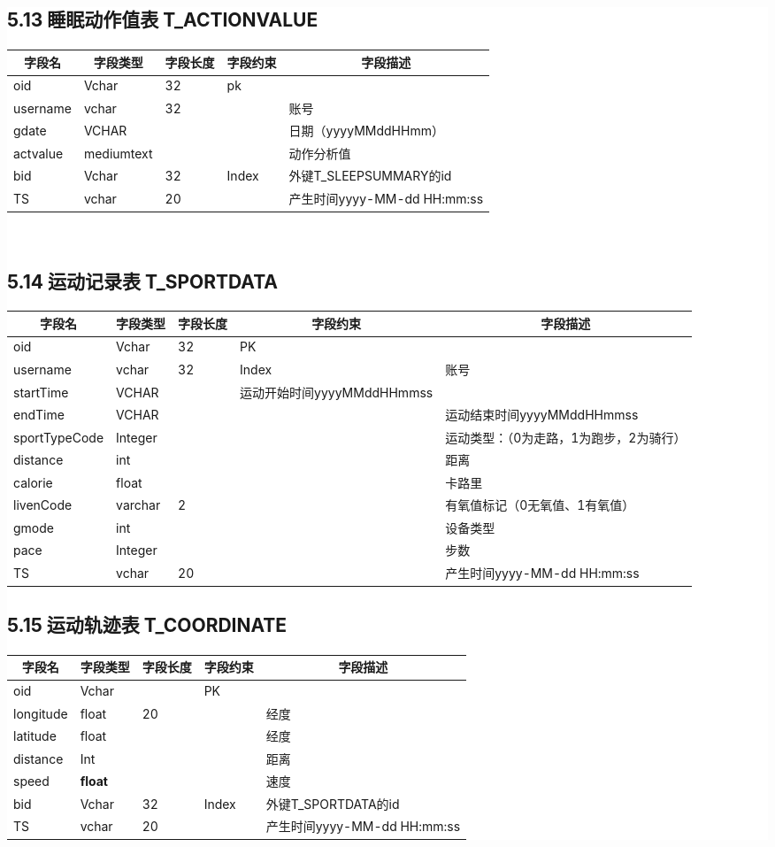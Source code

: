## 5.13 睡眠动作值表 T_ACTIONVALUE 

| **字段名**  | **字段类型**   | **字段长度** | **字段约束** | **字段描述**                |
| -------- | ---------- | -------- | -------- | ----------------------- |
| oid      | Vchar      | 32       | pk       |                         |
| username | vchar      | 32       |          | 账号                      |
| gdate    | VCHAR      |          |          | 日期（yyyyMMddHHmm）        |
| actvalue | mediumtext |          |          | 动作分析值                   |
| bid      | Vchar      | 32       | Index    | 外键T_SLEEPSUMMARY的id     |
| TS       | vchar      | 20       |          | 产生时间yyyy-MM-dd HH:mm:ss |

 

## 5.14 运动记录表 T_SPORTDATA

| **字段名**       | **字段类型** | **字段长度** | **字段约束**             | **字段描述**                |
| ------------- | -------- | -------- | -------------------- | ----------------------- |
| oid           | Vchar    | 32       | PK                   |                         |
| username      | vchar    | 32       | Index                | 账号                      |
| startTime     | VCHAR    |          | 运动开始时间yyyyMMddHHmmss |                         |
| endTime       | VCHAR    |          |                      | 运动结束时间yyyyMMddHHmmss    |
| sportTypeCode | Integer  |          |                      | 运动类型：（0为走路，1为跑步，2为骑行）   |
| distance      | int      |          |                      | 距离                      |
| calorie       | float    |          |                      | 卡路里                     |
| livenCode     | varchar  | 2        |                      | 有氧值标记（0无氧值、1有氧值）        |
| gmode         | int      |          |                      | 设备类型                    |
| pace          | Integer  |          |                      | 步数                      |
| TS            | vchar    | 20       |                      | 产生时间yyyy-MM-dd HH:mm:ss |

## 5.15 运动轨迹表 T_COORDINATE

| **字段名**   | **字段类型**  | **字段长度** | **字段约束** | **字段描述**                |
| --------- | --------- | -------- | -------- | ----------------------- |
| oid       | Vchar     |          | PK       |                         |
| longitude | float     | 20       |          | 经度                      |
| latitude  | float     |          |          | 经度                      |
| distance  | Int       |          |          | 距离                      |
| speed     | **float** |          |          | 速度                      |
| bid       | Vchar     | 32       | Index    | 外键T_SPORTDATA的id        |
| TS        | vchar     | 20       |          | 产生时间yyyy-MM-dd HH:mm:ss |
